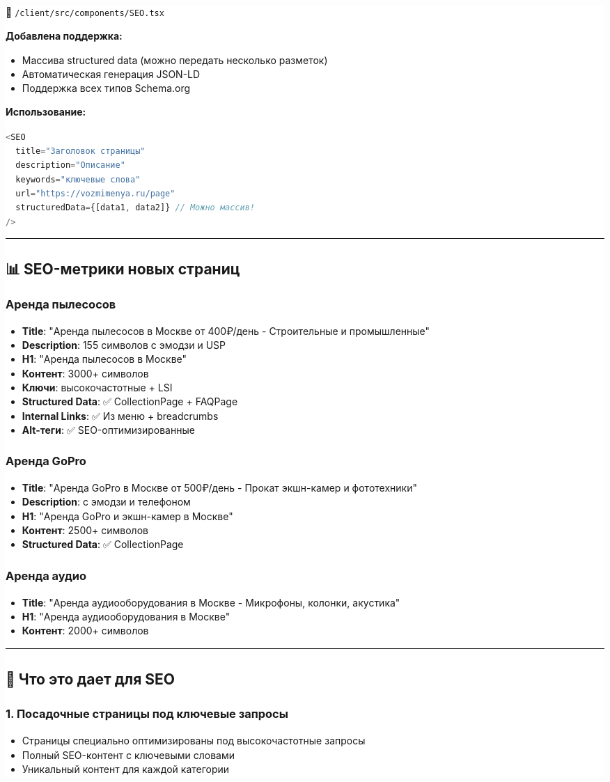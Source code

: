 📄 `/client/src/components/SEO.tsx`

**Добавлена поддержка:**
- Массива structured data (можно передать несколько разметок)
- Автоматическая генерация JSON-LD
- Поддержка всех типов Schema.org

**Использование:**
```typescript
<SEO
  title="Заголовок страницы"
  description="Описание"
  keywords="ключевые слова"
  url="https://vozmimenya.ru/page"
  structuredData={[data1, data2]} // Можно массив!
/>
```

---

## 📊 SEO-метрики новых страниц

### Аренда пылесосов
- **Title**: "Аренда пылесосов в Москве от 400₽/день - Строительные и промышленные"
- **Description**: 155 символов с эмодзи и USP
- **H1**: "Аренда пылесосов в Москве"
- **Контент**: 3000+ символов
- **Ключи**: высокочастотные + LSI
- **Structured Data**: ✅ CollectionPage + FAQPage
- **Internal Links**: ✅ Из меню + breadcrumbs
- **Alt-теги**: ✅ SEO-оптимизированные

### Аренда GoPro
- **Title**: "Аренда GoPro в Москве от 500₽/день - Прокат экшн-камер и фототехники"
- **Description**: с эмодзи и телефоном
- **H1**: "Аренда GoPro и экшн-камер в Москве"
- **Контент**: 2500+ символов
- **Structured Data**: ✅ CollectionPage

### Аренда аудио
- **Title**: "Аренда аудиооборудования в Москве - Микрофоны, колонки, акустика"
- **H1**: "Аренда аудиооборудования в Москве"
- **Контент**: 2000+ символов

---

## 🚀 Что это дает для SEO

### 1. **Посадочные страницы под ключевые запросы**
- Страницы специально оптимизированы под высокочастотные запросы
- Полный SEO-контент с ключевыми словами
- Уникальный контент для каждой категории
